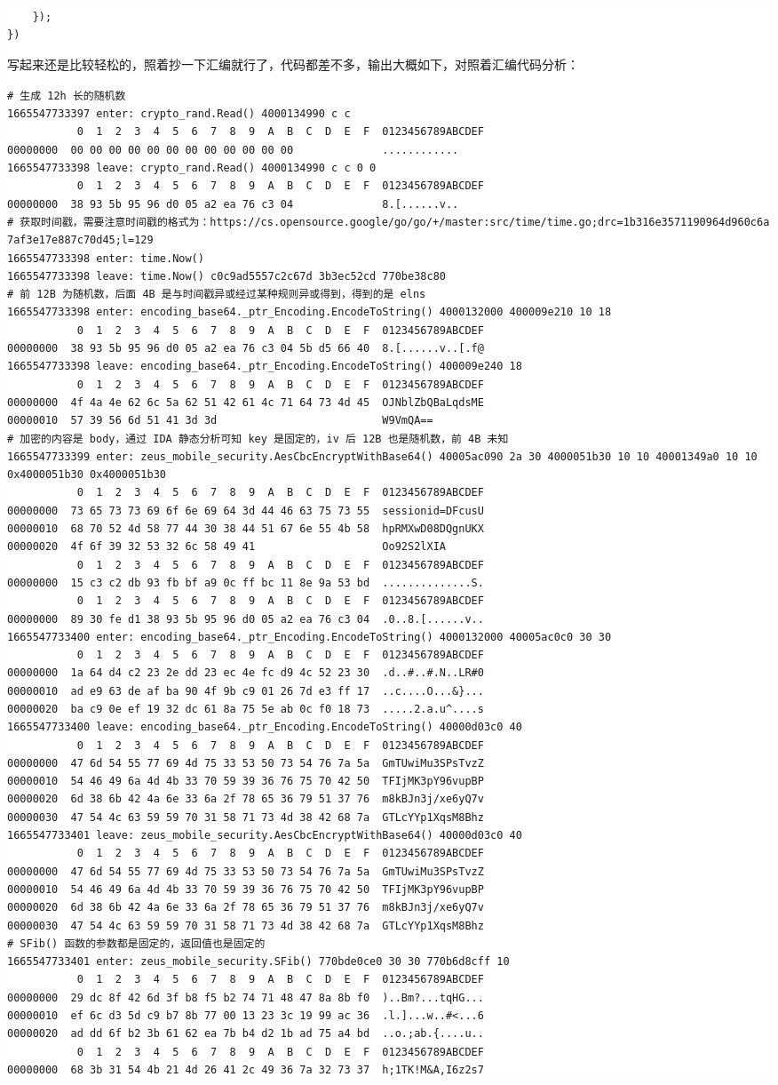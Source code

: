 ```
    });
})

```

写起来还是比较轻松的，照着抄一下汇编就行了，代码都差不多，输出大概如下，对照着汇编代码分析：

```
# 生成 12h 长的随机数
1665547733397 enter: crypto_rand.Read() 4000134990 c c
           0  1  2  3  4  5  6  7  8  9  A  B  C  D  E  F  0123456789ABCDEF
00000000  00 00 00 00 00 00 00 00 00 00 00 00              ............
1665547733398 leave: crypto_rand.Read() 4000134990 c c 0 0
           0  1  2  3  4  5  6  7  8  9  A  B  C  D  E  F  0123456789ABCDEF
00000000  38 93 5b 95 96 d0 05 a2 ea 76 c3 04              8.[......v..
# 获取时间戳，需要注意时间戳的格式为：https://cs.opensource.google/go/go/+/master:src/time/time.go;drc=1b316e3571190964d960c6a7af3e17e887c70d45;l=129
1665547733398 enter: time.Now()
1665547733398 leave: time.Now() c0c9ad5557c2c67d 3b3ec52cd 770be38c80
# 前 12B 为随机数，后面 4B 是与时间戳异或经过某种规则异或得到，得到的是 elns
1665547733398 enter: encoding_base64._ptr_Encoding.EncodeToString() 4000132000 400009e210 10 18
           0  1  2  3  4  5  6  7  8  9  A  B  C  D  E  F  0123456789ABCDEF
00000000  38 93 5b 95 96 d0 05 a2 ea 76 c3 04 5b d5 66 40  8.[......v..[.f@
1665547733398 leave: encoding_base64._ptr_Encoding.EncodeToString() 400009e240 18
           0  1  2  3  4  5  6  7  8  9  A  B  C  D  E  F  0123456789ABCDEF
00000000  4f 4a 4e 62 6c 5a 62 51 42 61 4c 71 64 73 4d 45  OJNblZbQBaLqdsME
00000010  57 39 56 6d 51 41 3d 3d                          W9VmQA==
# 加密的内容是 body，通过 IDA 静态分析可知 key 是固定的，iv 后 12B 也是随机数，前 4B 未知
1665547733399 enter: zeus_mobile_security.AesCbcEncryptWithBase64() 40005ac090 2a 30 4000051b30 10 10 40001349a0 10 10
0x4000051b30 0x4000051b30
           0  1  2  3  4  5  6  7  8  9  A  B  C  D  E  F  0123456789ABCDEF
00000000  73 65 73 73 69 6f 6e 69 64 3d 44 46 63 75 73 55  sessionid=DFcusU
00000010  68 70 52 4d 58 77 44 30 38 44 51 67 6e 55 4b 58  hpRMXwD08DQgnUKX
00000020  4f 6f 39 32 53 32 6c 58 49 41                    Oo92S2lXIA
           0  1  2  3  4  5  6  7  8  9  A  B  C  D  E  F  0123456789ABCDEF
00000000  15 c3 c2 db 93 fb bf a9 0c ff bc 11 8e 9a 53 bd  ..............S.
           0  1  2  3  4  5  6  7  8  9  A  B  C  D  E  F  0123456789ABCDEF
00000000  89 30 fe d1 38 93 5b 95 96 d0 05 a2 ea 76 c3 04  .0..8.[......v..
1665547733400 enter: encoding_base64._ptr_Encoding.EncodeToString() 4000132000 40005ac0c0 30 30
           0  1  2  3  4  5  6  7  8  9  A  B  C  D  E  F  0123456789ABCDEF
00000000  1a 64 d4 c2 23 2e dd 23 ec 4e fc d9 4c 52 23 30  .d..#..#.N..LR#0
00000010  ad e9 63 de af ba 90 4f 9b c9 01 26 7d e3 ff 17  ..c....O...&}...
00000020  ba c9 0e ef 19 32 dc 61 8a 75 5e ab 0c f0 18 73  .....2.a.u^....s
1665547733400 leave: encoding_base64._ptr_Encoding.EncodeToString() 40000d03c0 40
           0  1  2  3  4  5  6  7  8  9  A  B  C  D  E  F  0123456789ABCDEF
00000000  47 6d 54 55 77 69 4d 75 33 53 50 73 54 76 7a 5a  GmTUwiMu3SPsTvzZ
00000010  54 46 49 6a 4d 4b 33 70 59 39 36 76 75 70 42 50  TFIjMK3pY96vupBP
00000020  6d 38 6b 42 4a 6e 33 6a 2f 78 65 36 79 51 37 76  m8kBJn3j/xe6yQ7v
00000030  47 54 4c 63 59 59 70 31 58 71 73 4d 38 42 68 7a  GTLcYYp1XqsM8Bhz
1665547733401 leave: zeus_mobile_security.AesCbcEncryptWithBase64() 40000d03c0 40
           0  1  2  3  4  5  6  7  8  9  A  B  C  D  E  F  0123456789ABCDEF
00000000  47 6d 54 55 77 69 4d 75 33 53 50 73 54 76 7a 5a  GmTUwiMu3SPsTvzZ
00000010  54 46 49 6a 4d 4b 33 70 59 39 36 76 75 70 42 50  TFIjMK3pY96vupBP
00000020  6d 38 6b 42 4a 6e 33 6a 2f 78 65 36 79 51 37 76  m8kBJn3j/xe6yQ7v
00000030  47 54 4c 63 59 59 70 31 58 71 73 4d 38 42 68 7a  GTLcYYp1XqsM8Bhz
# SFib() 函数的参数都是固定的，返回值也是固定的
1665547733401 enter: zeus_mobile_security.SFib() 770bde0ce0 30 30 770b6d8cff 10
           0  1  2  3  4  5  6  7  8  9  A  B  C  D  E  F  0123456789ABCDEF
00000000  29 dc 8f 42 6d 3f b8 f5 b2 74 71 48 47 8a 8b f0  )..Bm?...tqHG...
00000010  ef 6c d3 5d c9 b7 8b 77 00 13 23 3c 19 99 ac 36  .l.]...w..#<...6
00000020  ad dd 6f b2 3b 61 62 ea 7b b4 d2 1b ad 75 a4 bd  ..o.;ab.{....u..
           0  1  2  3  4  5  6  7  8  9  A  B  C  D  E  F  0123456789ABCDEF
00000000  68 3b 31 54 4b 21 4d 26 41 2c 49 36 7a 32 73 37  h;1TK!M&A,I6z2s7
```